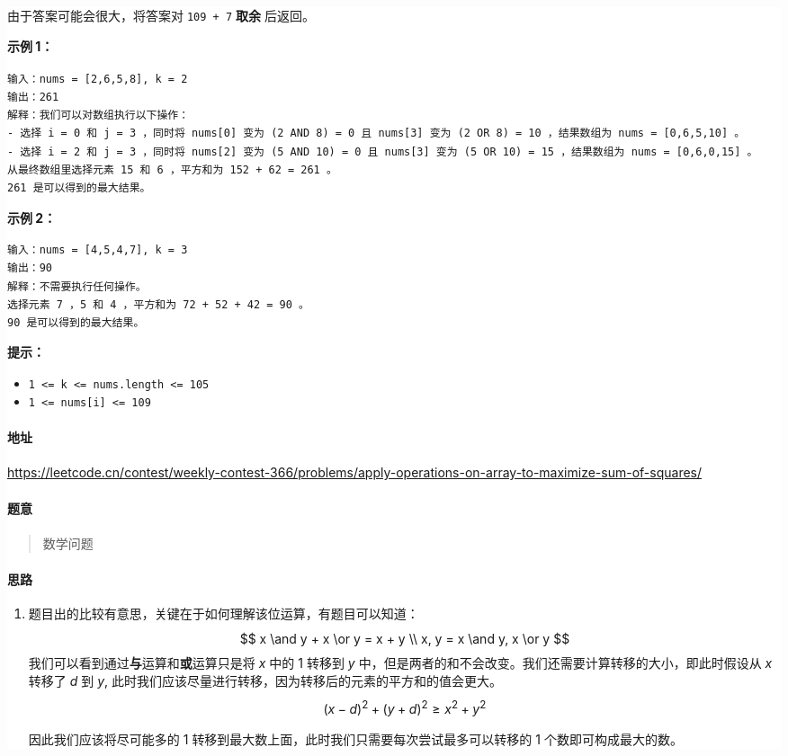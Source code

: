 由于答案可能会很大，将答案对 `109 + 7` **取余** 后返回。

 

**示例 1：**

```
输入：nums = [2,6,5,8], k = 2
输出：261
解释：我们可以对数组执行以下操作：
- 选择 i = 0 和 j = 3 ，同时将 nums[0] 变为 (2 AND 8) = 0 且 nums[3] 变为 (2 OR 8) = 10 ，结果数组为 nums = [0,6,5,10] 。
- 选择 i = 2 和 j = 3 ，同时将 nums[2] 变为 (5 AND 10) = 0 且 nums[3] 变为 (5 OR 10) = 15 ，结果数组为 nums = [0,6,0,15] 。
从最终数组里选择元素 15 和 6 ，平方和为 152 + 62 = 261 。
261 是可以得到的最大结果。
```

**示例 2：**

```
输入：nums = [4,5,4,7], k = 3
输出：90
解释：不需要执行任何操作。
选择元素 7 ，5 和 4 ，平方和为 72 + 52 + 42 = 90 。
90 是可以得到的最大结果。
```

 

**提示：**

- `1 <= k <= nums.length <= 105`
- `1 <= nums[i] <= 109`

#### 地址

https://leetcode.cn/contest/weekly-contest-366/problems/apply-operations-on-array-to-maximize-sum-of-squares/

#### 题意

>  数学问题

#### 思路

1. 题目出的比较有意思，关键在于如何理解该位运算，有题目可以知道：
   $$
   x \and y + x \or y = x + y \\
   x, y = x \and y, x \or y
   $$
   我们可以看到通过**与**运算和**或**运算只是将 $x$ 中的 $1$ 转移到 $y$ 中，但是两者的和不会改变。我们还需要计算转移的大小，即此时假设从 $x$ 转移了 $d$ 到 $y$, 此时我们应该尽量进行转移，因为转移后的元素的平方和的值会更大。
   $$
   (x - d)^2 + (y + d)^2 \ge x^2 + y^2
   $$
   

   因此我们应该将尽可能多的 $1$ 转移到最大数上面，此时我们只需要每次尝试最多可以转移的 $1$ 个数即可构成最大的数。
